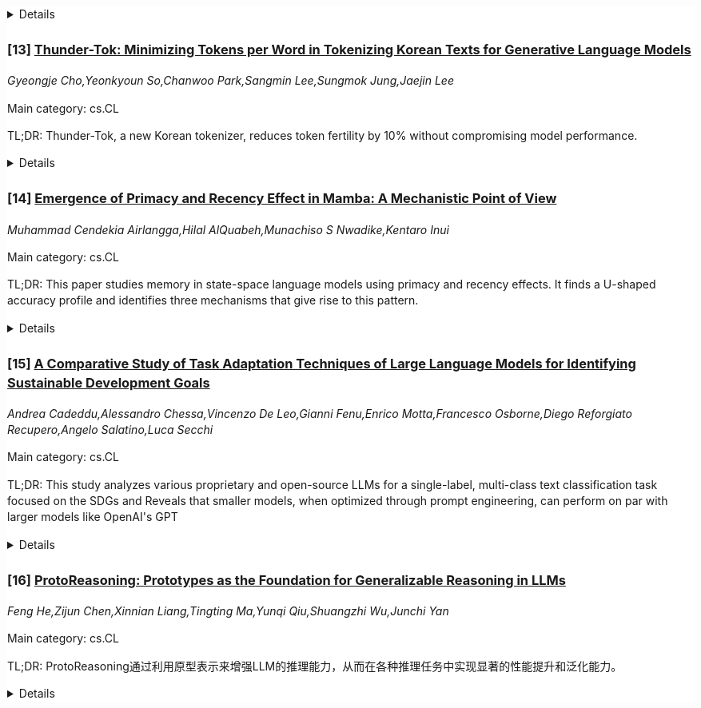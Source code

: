 
<details><summary>Details</summary></details>


### [13] [Thunder-Tok: Minimizing Tokens per Word in Tokenizing Korean Texts for Generative Language Models](https://arxiv.org/abs/2506.15138)
*Gyeongje Cho,Yeonkyoun So,Chanwoo Park,Sangmin Lee,Sungmok Jung,Jaejin Lee*

Main category: cs.CL

TL;DR: Thunder-Tok, a new Korean tokenizer, reduces token fertility by 10% without compromising model performance.


<details><summary>Details</summary></details>


### [14] [Emergence of Primacy and Recency Effect in Mamba: A Mechanistic Point of View](https://arxiv.org/abs/2506.15156)
*Muhammad Cendekia Airlangga,Hilal AlQuabeh,Munachiso S Nwadike,Kentaro Inui*

Main category: cs.CL

TL;DR: This paper studies memory in state-space language models using primacy and recency effects. It finds a U-shaped accuracy profile and identifies three mechanisms that give rise to this pattern.


<details><summary>Details</summary></details>


### [15] [A Comparative Study of Task Adaptation Techniques of Large Language Models for Identifying Sustainable Development Goals](https://arxiv.org/abs/2506.15208)
*Andrea Cadeddu,Alessandro Chessa,Vincenzo De Leo,Gianni Fenu,Enrico Motta,Francesco Osborne,Diego Reforgiato Recupero,Angelo Salatino,Luca Secchi*

Main category: cs.CL

TL;DR: This study analyzes various proprietary and open-source LLMs for a single-label, multi-class text classification task focused on the SDGs and Reveals that smaller models, when optimized through prompt engineering, can perform on par with larger models like OpenAI's GPT


<details><summary>Details</summary></details>


### [16] [ProtoReasoning: Prototypes as the Foundation for Generalizable Reasoning in LLMs](https://arxiv.org/abs/2506.15211)
*Feng He,Zijun Chen,Xinnian Liang,Tingting Ma,Yunqi Qiu,Shuangzhi Wu,Junchi Yan*

Main category: cs.CL

TL;DR: ProtoReasoning通过利用原型表示来增强LLM的推理能力，从而在各种推理任务中实现显著的性能提升和泛化能力。


<details><summary>Details</summary></details>
